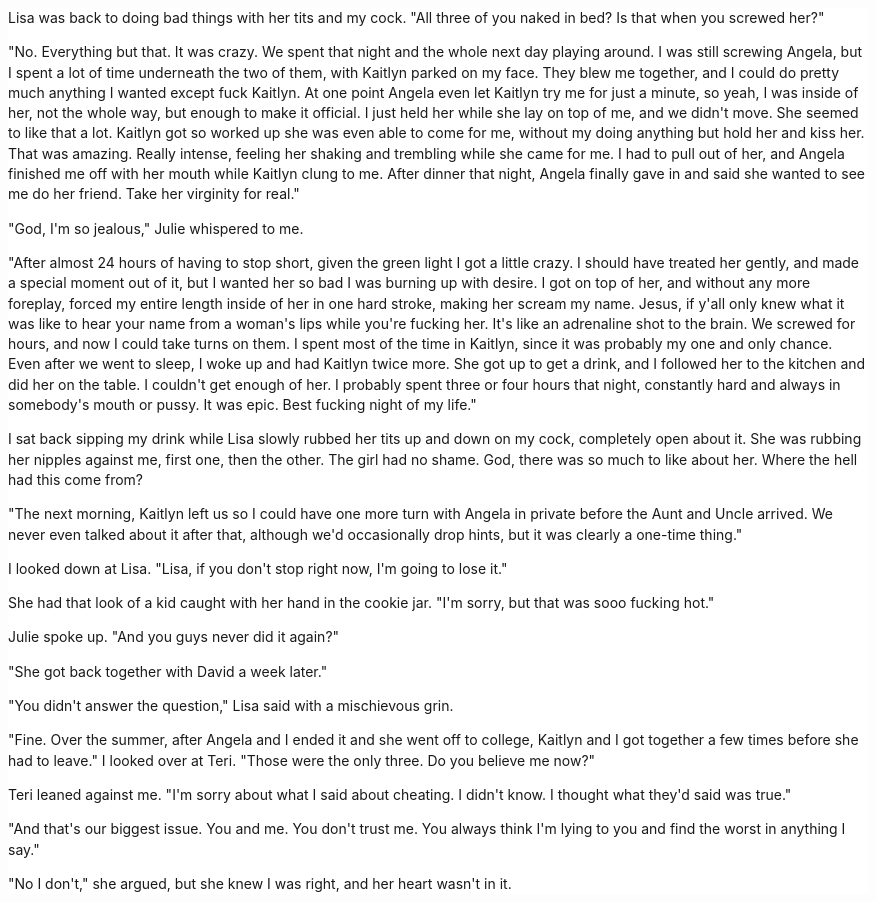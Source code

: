  Lisa was back to doing bad things with her tits and my cock. "All three of you naked in bed? Is that when you screwed her?" 

 "No. Everything but that. It was crazy. We spent that night and the whole next day playing around. I was still screwing Angela, but I spent a lot of time underneath the two of them, with Kaitlyn parked on my face. They blew me together, and I could do pretty much anything I wanted except fuck Kaitlyn. At one point Angela even let Kaitlyn try me for just a minute, so yeah, I was inside of her, not the whole way, but enough to make it official. I just held her while she lay on top of me, and we didn't move. She seemed to like that a lot. Kaitlyn got so worked up she was even able to come for me, without my doing anything but hold her and kiss her. That was amazing. Really intense, feeling her shaking and trembling while she came for me. I had to pull out of her, and Angela finished me off with her mouth while Kaitlyn clung to me. After dinner that night, Angela finally gave in and said she wanted to see me do her friend. Take her virginity for real." 

 "God, I'm so jealous," Julie whispered to me. 

 "After almost 24 hours of having to stop short, given the green light I got a little crazy. I should have treated her gently, and made a special moment out of it, but I wanted her so bad I was burning up with desire. I got on top of her, and without any more foreplay, forced my entire length inside of her in one hard stroke, making her scream my name. Jesus, if y'all only knew what it was like to hear your name from a woman's lips while you're fucking her. It's like an adrenaline shot to the brain. We screwed for hours, and now I could take turns on them. I spent most of the time in Kaitlyn, since it was probably my one and only chance. Even after we went to sleep, I woke up and had Kaitlyn twice more. She got up to get a drink, and I followed her to the kitchen and did her on the table. I couldn't get enough of her. I probably spent three or four hours that night, constantly hard and always in somebody's mouth or pussy. It was epic. Best fucking night of my life." 

 I sat back sipping my drink while Lisa slowly rubbed her tits up and down on my cock, completely open about it. She was rubbing her nipples against me, first one, then the other. The girl had no shame. God, there was so much to like about her. Where the hell had this come from? 

 "The next morning, Kaitlyn left us so I could have one more turn with Angela in private before the Aunt and Uncle arrived. We never even talked about it after that, although we'd occasionally drop hints, but it was clearly a one-time thing." 

 I looked down at Lisa. "Lisa, if you don't stop right now, I'm going to lose it." 

 She had that look of a kid caught with her hand in the cookie jar. "I'm sorry, but that was sooo fucking hot." 

 Julie spoke up. "And you guys never did it again?" 

 "She got back together with David a week later." 

 "You didn't answer the question," Lisa said with a mischievous grin. 

 "Fine. Over the summer, after Angela and I ended it and she went off to college, Kaitlyn and I got together a few times before she had to leave." I looked over at Teri. "Those were the only three. Do you believe me now?" 

 Teri leaned against me. "I'm sorry about what I said about cheating. I didn't know. I thought what they'd said was true." 

 "And that's our biggest issue. You and me. You don't trust me. You always think I'm lying to you and find the worst in anything I say." 

 "No I don't," she argued, but she knew I was right, and her heart wasn't in it. 
